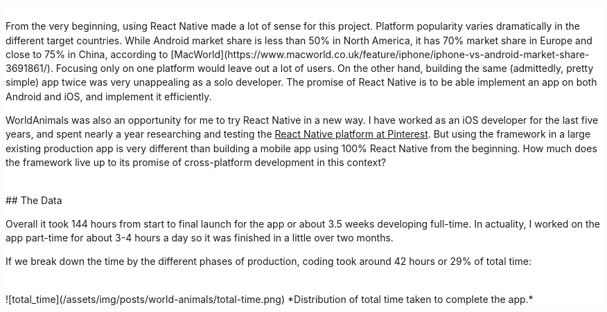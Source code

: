 <br>
From the very beginning, using React Native made a lot of sense for this project. Platform popularity varies dramatically in the different target countries. While Android market share is less than 50% in North America, it has 70% market share in Europe and close to 75% in China, according to [MacWorld](https://www.macworld.co.uk/feature/iphone/iphone-vs-android-market-share-3691861/). Focusing only on one platform would leave out a lot of users. On the other hand, building the same (admittedly, pretty simple) app twice was very unappealing as a solo developer. The promise of React Native is to be able implement an app on both Android and iOS, and implement it efficiently.

WorldAnimals was also an opportunity for me to try React Native in a new way. I have worked as an iOS developer for the last five years, and spent nearly a year researching and testing the [React Native platform at Pinterest](https://medium.com/@Pinterest_Engineering/supporting-react-native-at-pinterest-f8c2233f90e6). But using the framework in a large existing production app is very different than building a mobile app using 100% React Native from the beginning. How much does the framework live up to its promise of cross-platform development in this context?

<br>
## The Data

Overall it took 144 hours from start to final launch for the app or about 3.5 weeks developing full-time. In actuality, I worked on the app part-time for about 3-4 hours a day so it was finished in a little over two months.

If we break down the time by the different phases of production, coding took around 42 hours or 29% of total time:

<br>
![total_time](/assets/img/posts/world-animals/total-time.png)
*Distribution of total time taken to complete the app.*
